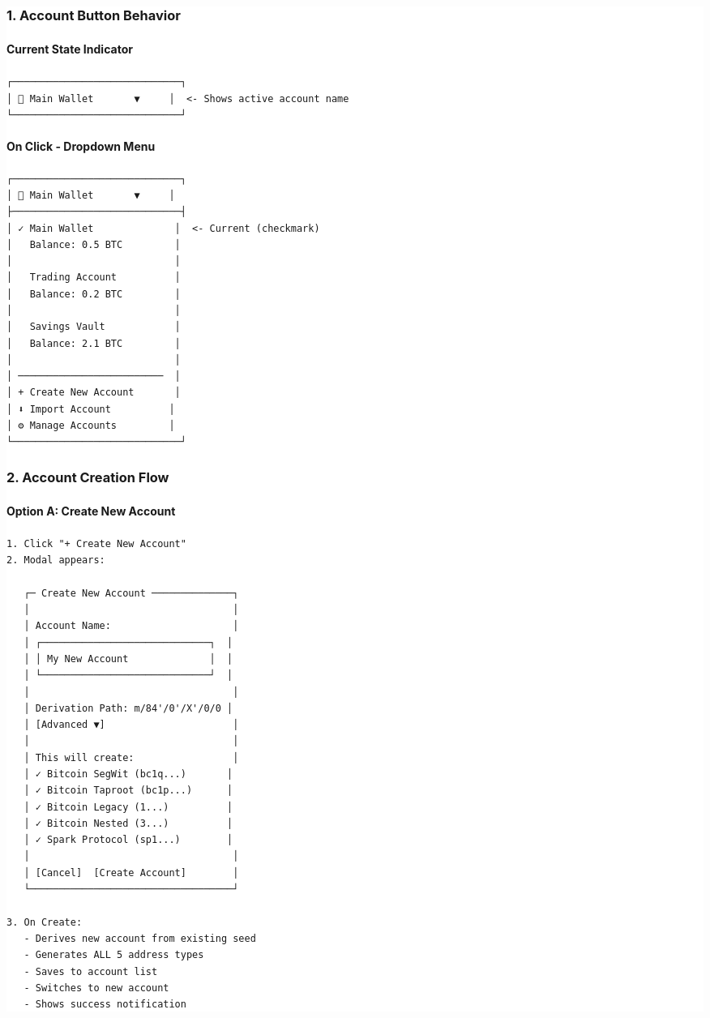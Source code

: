 ### 1. Account Button Behavior

#### Current State Indicator
```
┌─────────────────────────────┐
│ 👤 Main Wallet       ▼     │  <- Shows active account name
└─────────────────────────────┘
```

#### On Click - Dropdown Menu
```
┌─────────────────────────────┐
│ 👤 Main Wallet       ▼     │
├─────────────────────────────┤
│ ✓ Main Wallet              │  <- Current (checkmark)
│   Balance: 0.5 BTC         │
│                            │
│   Trading Account          │
│   Balance: 0.2 BTC         │
│                            │
│   Savings Vault            │
│   Balance: 2.1 BTC         │
│                            │
│ ─────────────────────────  │
│ + Create New Account       │
│ ⬇ Import Account          │
│ ⚙ Manage Accounts         │
└─────────────────────────────┘
```

### 2. Account Creation Flow

#### Option A: Create New Account
```
1. Click "+ Create New Account"
2. Modal appears:

   ┌─ Create New Account ──────────────┐
   │                                   │
   │ Account Name:                     │
   │ ┌─────────────────────────────┐  │
   │ │ My New Account              │  │
   │ └─────────────────────────────┘  │
   │                                   │
   │ Derivation Path: m/84'/0'/X'/0/0 │
   │ [Advanced ▼]                      │
   │                                   │
   │ This will create:                 │
   │ ✓ Bitcoin SegWit (bc1q...)       │
   │ ✓ Bitcoin Taproot (bc1p...)      │
   │ ✓ Bitcoin Legacy (1...)          │
   │ ✓ Bitcoin Nested (3...)          │
   │ ✓ Spark Protocol (sp1...)        │
   │                                   │
   │ [Cancel]  [Create Account]        │
   └───────────────────────────────────┘

3. On Create:
   - Derives new account from existing seed
   - Generates ALL 5 address types
   - Saves to account list
   - Switches to new account
   - Shows success notification
```